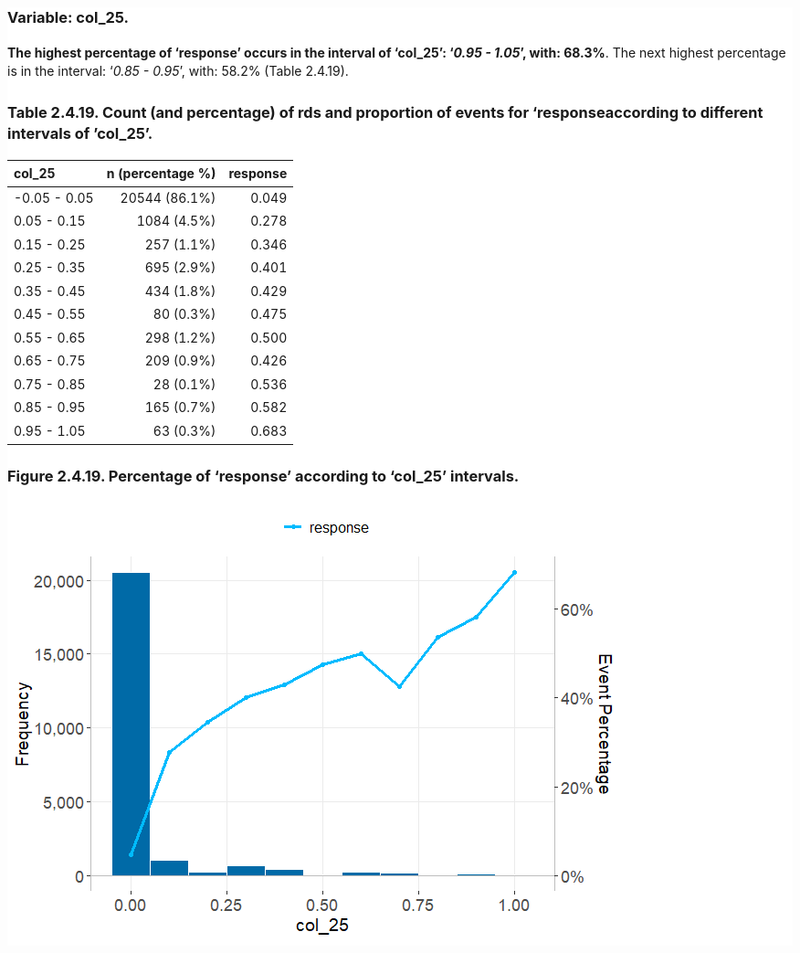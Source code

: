 ### Variable: **col_25**.

**The highest percentage of ‘response’ occurs in the interval of
‘col_25’: ‘*0.95 - 1.05*’, with: 68.3%**. The next highest percentage is
in the interval: ‘*0.85 - 0.95*’, with: 58.2% (Table 2.4.19).

### Table 2.4.19. Count (and percentage) of rds and proportion of events for ‘responseaccording to different intervals of ’col_25’.

| col_25       | n (percentage %) | response |
|:-------------|-----------------:|---------:|
| -0.05 - 0.05 |    20544 (86.1%) |    0.049 |
| 0.05 - 0.15  |      1084 (4.5%) |    0.278 |
| 0.15 - 0.25  |       257 (1.1%) |    0.346 |
| 0.25 - 0.35  |       695 (2.9%) |    0.401 |
| 0.35 - 0.45  |       434 (1.8%) |    0.429 |
| 0.45 - 0.55  |        80 (0.3%) |    0.475 |
| 0.55 - 0.65  |       298 (1.2%) |    0.500 |
| 0.65 - 0.75  |       209 (0.9%) |    0.426 |
| 0.75 - 0.85  |        28 (0.1%) |    0.536 |
| 0.85 - 0.95  |       165 (0.7%) |    0.582 |
| 0.95 - 1.05  |        63 (0.3%) |    0.683 |

### Figure 2.4.19. Percentage of ‘response’ according to ‘col_25’ intervals.

![](cooperative_learning_md_files/figure-commonmark/unnamed-chunk-5-19.png)

